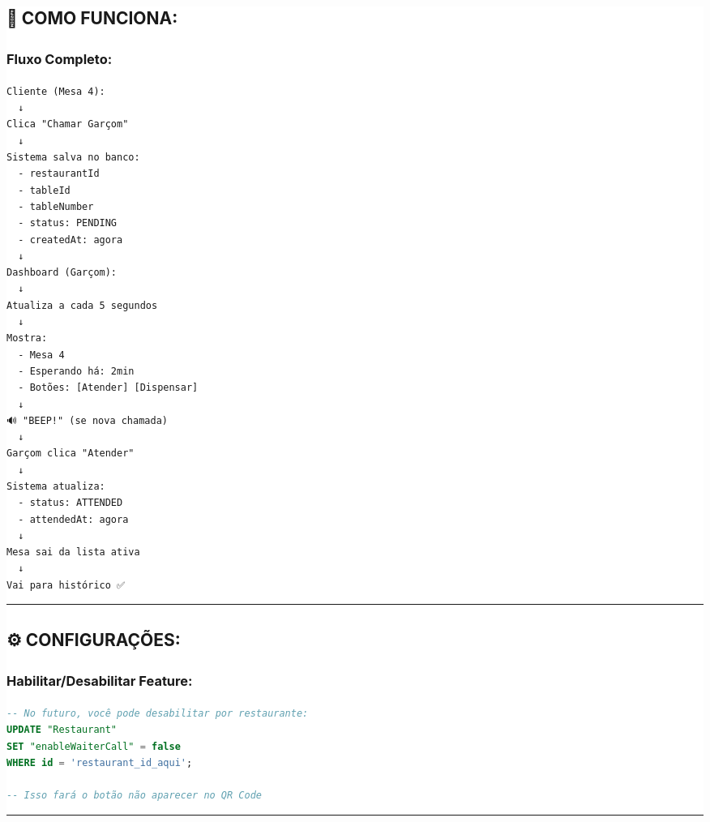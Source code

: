 
## 🎨 **COMO FUNCIONA:**

### **Fluxo Completo:**

```
Cliente (Mesa 4):
  ↓
Clica "Chamar Garçom"
  ↓
Sistema salva no banco:
  - restaurantId
  - tableId
  - tableNumber
  - status: PENDING
  - createdAt: agora
  ↓
Dashboard (Garçom):
  ↓
Atualiza a cada 5 segundos
  ↓
Mostra:
  - Mesa 4
  - Esperando há: 2min
  - Botões: [Atender] [Dispensar]
  ↓
🔊 "BEEP!" (se nova chamada)
  ↓
Garçom clica "Atender"
  ↓
Sistema atualiza:
  - status: ATTENDED
  - attendedAt: agora
  ↓
Mesa sai da lista ativa
  ↓
Vai para histórico ✅
```

---

## ⚙️ **CONFIGURAÇÕES:**

### **Habilitar/Desabilitar Feature:**

```sql
-- No futuro, você pode desabilitar por restaurante:
UPDATE "Restaurant" 
SET "enableWaiterCall" = false 
WHERE id = 'restaurant_id_aqui';

-- Isso fará o botão não aparecer no QR Code
```

---